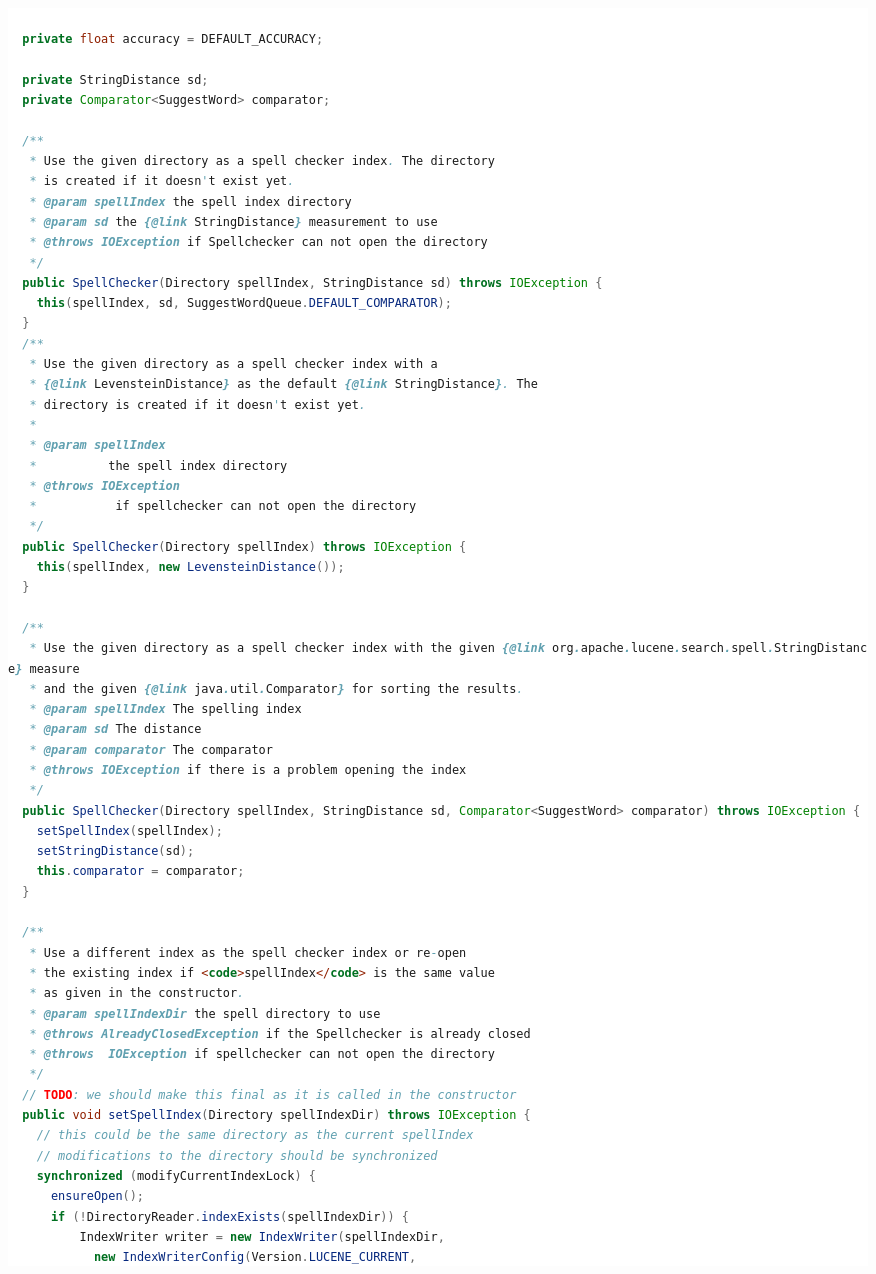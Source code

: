 ```java

  private float accuracy = DEFAULT_ACCURACY;

  private StringDistance sd;
  private Comparator<SuggestWord> comparator;

  /**
   * Use the given directory as a spell checker index. The directory
   * is created if it doesn't exist yet.
   * @param spellIndex the spell index directory
   * @param sd the {@link StringDistance} measurement to use 
   * @throws IOException if Spellchecker can not open the directory
   */
  public SpellChecker(Directory spellIndex, StringDistance sd) throws IOException {
    this(spellIndex, sd, SuggestWordQueue.DEFAULT_COMPARATOR);
  }
  /**
   * Use the given directory as a spell checker index with a
   * {@link LevensteinDistance} as the default {@link StringDistance}. The
   * directory is created if it doesn't exist yet.
   * 
   * @param spellIndex
   *          the spell index directory
   * @throws IOException
   *           if spellchecker can not open the directory
   */
  public SpellChecker(Directory spellIndex) throws IOException {
    this(spellIndex, new LevensteinDistance());
  }

  /**
   * Use the given directory as a spell checker index with the given {@link org.apache.lucene.search.spell.StringDistance} measure
   * and the given {@link java.util.Comparator} for sorting the results.
   * @param spellIndex The spelling index
   * @param sd The distance
   * @param comparator The comparator
   * @throws IOException if there is a problem opening the index
   */
  public SpellChecker(Directory spellIndex, StringDistance sd, Comparator<SuggestWord> comparator) throws IOException {
    setSpellIndex(spellIndex);
    setStringDistance(sd);
    this.comparator = comparator;
  }
  
  /**
   * Use a different index as the spell checker index or re-open
   * the existing index if <code>spellIndex</code> is the same value
   * as given in the constructor.
   * @param spellIndexDir the spell directory to use
   * @throws AlreadyClosedException if the Spellchecker is already closed
   * @throws  IOException if spellchecker can not open the directory
   */
  // TODO: we should make this final as it is called in the constructor
  public void setSpellIndex(Directory spellIndexDir) throws IOException {
    // this could be the same directory as the current spellIndex
    // modifications to the directory should be synchronized 
    synchronized (modifyCurrentIndexLock) {
      ensureOpen();
      if (!DirectoryReader.indexExists(spellIndexDir)) {
          IndexWriter writer = new IndexWriter(spellIndexDir,
            new IndexWriterConfig(Version.LUCENE_CURRENT,
```